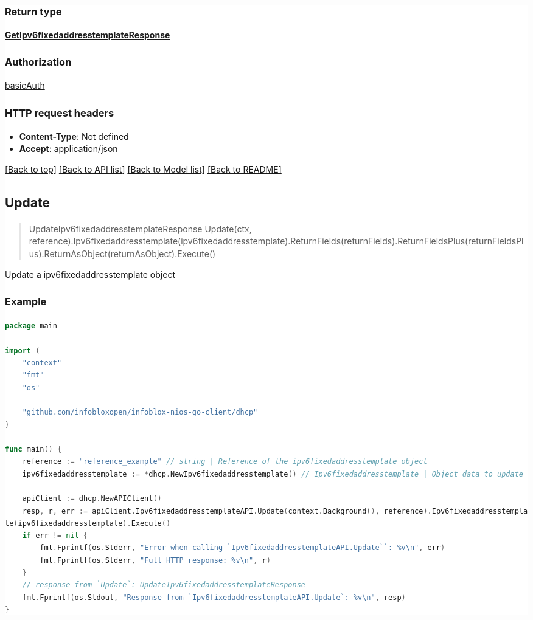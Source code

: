 ### Return type

[**GetIpv6fixedaddresstemplateResponse**](GetIpv6fixedaddresstemplateResponse.md)

### Authorization

[basicAuth](../README.md#basicAuth)

### HTTP request headers

- **Content-Type**: Not defined
- **Accept**: application/json

[[Back to top]](#) [[Back to API list]](../README.md#documentation-for-api-endpoints)
[[Back to Model list]](../README.md#documentation-for-models)
[[Back to README]](../README.md)


## Update

> UpdateIpv6fixedaddresstemplateResponse Update(ctx, reference).Ipv6fixedaddresstemplate(ipv6fixedaddresstemplate).ReturnFields(returnFields).ReturnFieldsPlus(returnFieldsPlus).ReturnAsObject(returnAsObject).Execute()

Update a ipv6fixedaddresstemplate object



### Example

```go
package main

import (
	"context"
	"fmt"
	"os"

	"github.com/infobloxopen/infoblox-nios-go-client/dhcp"
)

func main() {
	reference := "reference_example" // string | Reference of the ipv6fixedaddresstemplate object
	ipv6fixedaddresstemplate := *dhcp.NewIpv6fixedaddresstemplate() // Ipv6fixedaddresstemplate | Object data to update

	apiClient := dhcp.NewAPIClient()
	resp, r, err := apiClient.Ipv6fixedaddresstemplateAPI.Update(context.Background(), reference).Ipv6fixedaddresstemplate(ipv6fixedaddresstemplate).Execute()
	if err != nil {
		fmt.Fprintf(os.Stderr, "Error when calling `Ipv6fixedaddresstemplateAPI.Update``: %v\n", err)
		fmt.Fprintf(os.Stderr, "Full HTTP response: %v\n", r)
	}
	// response from `Update`: UpdateIpv6fixedaddresstemplateResponse
	fmt.Fprintf(os.Stdout, "Response from `Ipv6fixedaddresstemplateAPI.Update`: %v\n", resp)
}
```
